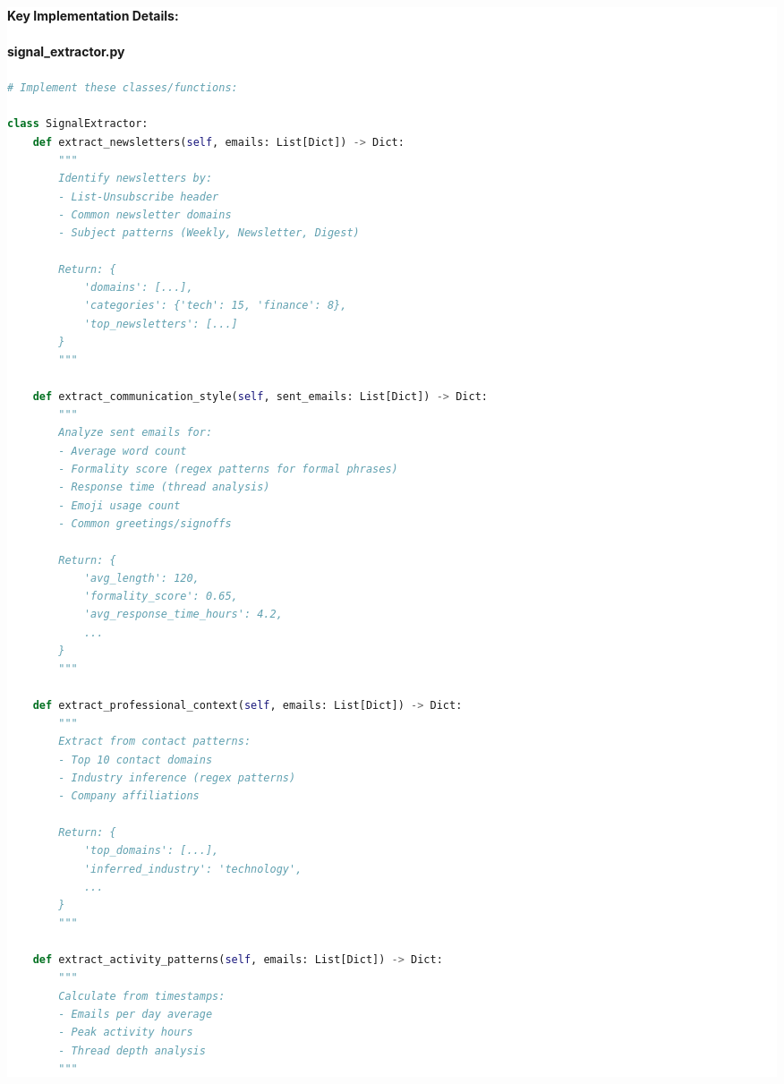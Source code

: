 **Key Implementation Details:**

#### signal_extractor.py
```python
# Implement these classes/functions:

class SignalExtractor:
    def extract_newsletters(self, emails: List[Dict]) -> Dict:
        """
        Identify newsletters by:
        - List-Unsubscribe header
        - Common newsletter domains
        - Subject patterns (Weekly, Newsletter, Digest)
        
        Return: {
            'domains': [...],
            'categories': {'tech': 15, 'finance': 8},
            'top_newsletters': [...]
        }
        """
    
    def extract_communication_style(self, sent_emails: List[Dict]) -> Dict:
        """
        Analyze sent emails for:
        - Average word count
        - Formality score (regex patterns for formal phrases)
        - Response time (thread analysis)
        - Emoji usage count
        - Common greetings/signoffs
        
        Return: {
            'avg_length': 120,
            'formality_score': 0.65,
            'avg_response_time_hours': 4.2,
            ...
        }
        """
    
    def extract_professional_context(self, emails: List[Dict]) -> Dict:
        """
        Extract from contact patterns:
        - Top 10 contact domains
        - Industry inference (regex patterns)
        - Company affiliations
        
        Return: {
            'top_domains': [...],
            'inferred_industry': 'technology',
            ...
        }
        """
    
    def extract_activity_patterns(self, emails: List[Dict]) -> Dict:
        """
        Calculate from timestamps:
        - Emails per day average
        - Peak activity hours
        - Thread depth analysis
        """
```
